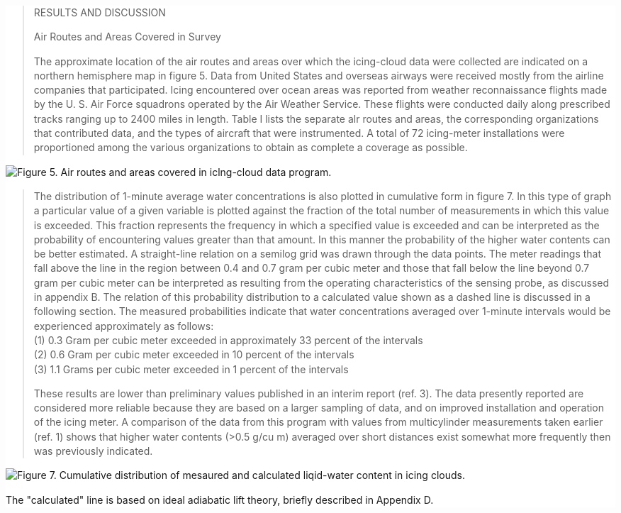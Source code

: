 > RESULTS AND DISCUSSION  
> 
> Air Routes and Areas Covered in Survey  
> 
> The approximate location of the air routes and areas over which the
> icing-cloud data were collected are indicated on a northern hemisphere
> map in figure 5. Data from United States and overseas airways were received
> mostly from the airline companies that participated. Icing encountered
> over ocean areas was reported from weather reconnaissance
> flights made by the U. S. Air Force squadrons operated by the Air Weather
> Service. These flights were conducted daily along prescribed tracks
> ranging up to 2400 miles in length. Table I lists the separate alr
> routes and areas, the corresponding organizations that contributed data,
> and the types of aircraft that were instrumented. A total of 72 icing-meter
> installations were proportioned among the various organizations to
> obtain as complete a coverage as possible.  

![Figure 5. Air routes and areas covered in iclng-cloud data program.](/images%2FNASA%20Memo%201-19-59E%2FFigure%205.png)  

> The distribution of 1-minute average water concentrations is also
> plotted in cumulative form in figure 7. In this type of graph a particular
> value of a given variable is plotted against the fraction of the
> total number of measurements in which this value is exceeded. This fraction
> represents the frequency in which a specified value is exceeded and
> can be interpreted as the probability of encountering values greater than
> that amount. In this manner the probability of the higher water contents
> can be better estimated. A straight-line relation on a semilog grid was
> drawn through the data points. The meter readings that fall above the
> line in the region between 0.4 and 0.7 gram per cubic meter and those
> that fall below the line beyond 0.7 gram per cubic meter can be interpreted
> as resulting from the operating characteristics of the sensing
> probe, as discussed in appendix B. The relation of this probability distribution
> to a calculated value shown as a dashed line is discussed in a
> following section. The measured probabilities indicate that water concentrations
> averaged over 1-minute intervals would be experienced approximately as follows:  
(1) 0.3 Gram per cubic meter exceeded in approximately 33 percent of the intervals  
(2) 0.6 Gram per cubic meter exceeded in 10 percent of the intervals  
(3) 1.1 Grams per cubic meter exceeded in 1 percent of the intervals  
> 
> These results are lower than preliminary values published in an interim
> report (ref. 3). The data presently reported are considered more reliable
> because they are based on a larger sampling of data, and on improved
> installation and operation of the icing meter. A comparison of the data
> from this program with values from multicylinder measurements taken earlier 
(ref. 1) shows that higher water contents (>0.5 g/cu m) averaged
> over short distances exist somewhat more frequently then was previously
> indicated.  

![Figure 7. Cumulative distribution of mesaured and calculated liqid-water content in icing clouds.](/images%2FNASA%20Memo%201-19-59E%2FFigure%207.png)  

The "calculated" line is based on ideal adiabatic lift theory, briefly described in Appendix D.  
